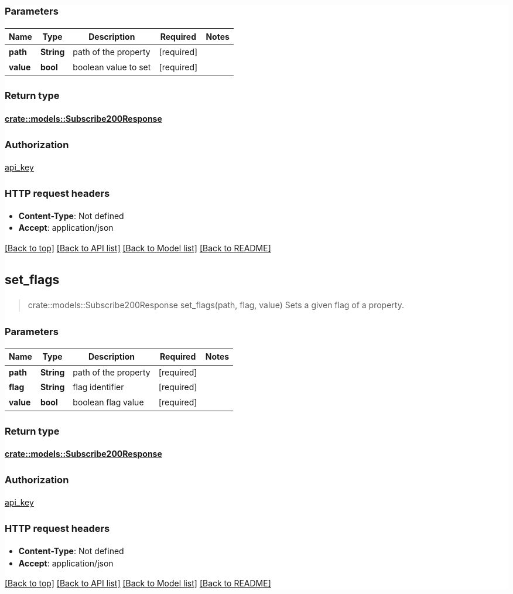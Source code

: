### Parameters


Name | Type | Description  | Required | Notes
------------- | ------------- | ------------- | ------------- | -------------
**path** | **String** | path of the property | [required] |
**value** | **bool** | boolean value to set | [required] |

### Return type

[**crate::models::Subscribe200Response**](subscribe_200_response.md)

### Authorization

[api_key](../README.md#api_key)

### HTTP request headers

- **Content-Type**: Not defined
- **Accept**: application/json

[[Back to top]](#) [[Back to API list]](../README.md#documentation-for-api-endpoints) [[Back to Model list]](../README.md#documentation-for-models) [[Back to README]](../README.md)


## set_flags

> crate::models::Subscribe200Response set_flags(path, flag, value)
Sets a given flag of a property.

### Parameters


Name | Type | Description  | Required | Notes
------------- | ------------- | ------------- | ------------- | -------------
**path** | **String** | path of the property | [required] |
**flag** | **String** | flag identifier | [required] |
**value** | **bool** | boolean flag value | [required] |

### Return type

[**crate::models::Subscribe200Response**](subscribe_200_response.md)

### Authorization

[api_key](../README.md#api_key)

### HTTP request headers

- **Content-Type**: Not defined
- **Accept**: application/json

[[Back to top]](#) [[Back to API list]](../README.md#documentation-for-api-endpoints) [[Back to Model list]](../README.md#documentation-for-models) [[Back to README]](../README.md)
